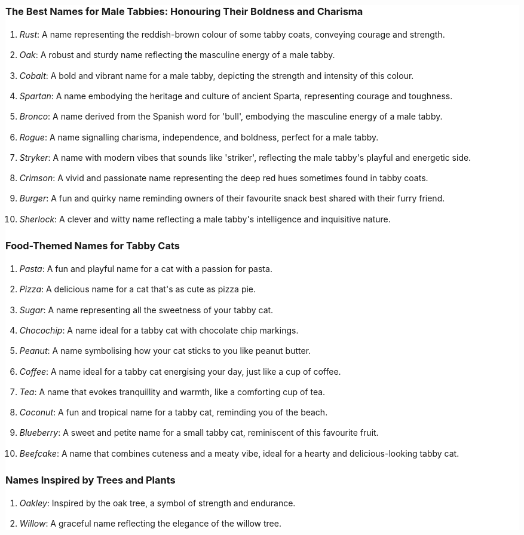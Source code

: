 ### The Best Names for Male Tabbies: Honouring Their Boldness and Charisma 

1. *Rust*: A name representing the reddish-brown colour of some tabby coats, conveying courage and strength. 

2. *Oak*: A robust and sturdy name reflecting the masculine energy of a male tabby. 

3. *Cobalt*: A bold and vibrant name for a male tabby, depicting the strength and intensity of this colour. 

4. *Spartan*: A name embodying the heritage and culture of ancient Sparta, representing courage and toughness. 

5. *Bronco*: A name derived from the Spanish word for 'bull', embodying the masculine energy of a male tabby. 

6. *Rogue*: A name signalling charisma, independence, and boldness, perfect for a male tabby. 

7. *Stryker*: A name with modern vibes that sounds like 'striker', reflecting the male tabby's playful and energetic side. 

8. *Crimson*: A vivid and passionate name representing the deep red hues sometimes found in tabby coats. 

9. *Burger*: A fun and quirky name reminding owners of their favourite snack best shared with their furry friend. 

10. *Sherlock*: A clever and witty name reflecting a male tabby's intelligence and inquisitive nature. 

### Food-Themed Names for Tabby Cats

1. *Pasta*: A fun and playful name for a cat with a passion for pasta. 

2. *Pizza*: A delicious name for a cat that's as cute as pizza pie. 

3. *Sugar*: A name representing all the sweetness of your tabby cat. 

4. *Chocochip*: A name ideal for a tabby cat with chocolate chip markings. 

5. *Peanut*: A name symbolising how your cat sticks to you like peanut butter. 

6. *Coffee*: A name ideal for a tabby cat energising your day, just like a cup of coffee. 

7. *Tea*: A name that evokes tranquillity and warmth, like a comforting cup of tea. 

8. *Coconut*: A fun and tropical name for a tabby cat, reminding you of the beach. 

9. *Blueberry*: A sweet and petite name for a small tabby cat, reminiscent of this favourite fruit. 

10. *Beefcake*: A name that combines cuteness and a meaty vibe, ideal for a hearty and delicious-looking tabby cat. 

### Names Inspired by Trees and Plants

1. *Oakley*: Inspired by the oak tree, a symbol of strength and endurance. 

2. *Willow*: A graceful name reflecting the elegance of the willow tree. 
